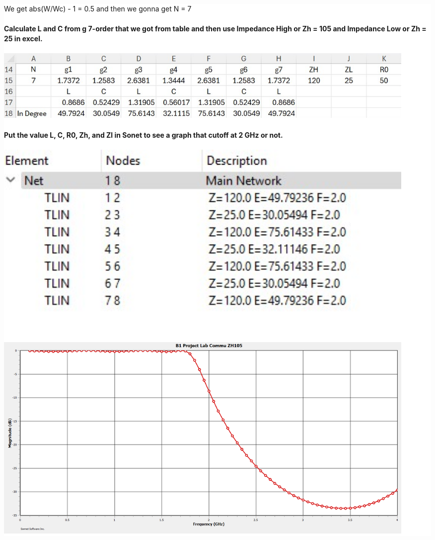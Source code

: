 We get abs(W/Wc) - 1 = 0.5 and then we gonna get N = 7

#### Calculate L and C from g 7-order that we got from table and then use Impedance High or Zh = 105 and Impedance Low or Zh = 25  in excel.

<img width="800" src="Photo/CLexcel.png">

#### Put the value L, C, R0, Zh, and Zl in Sonet to see a graph that cutoff at 2 GHz or not.

<img width="800" src="Photo/CLR.jpg">

<img width="800" src="Photo/graph.png">
